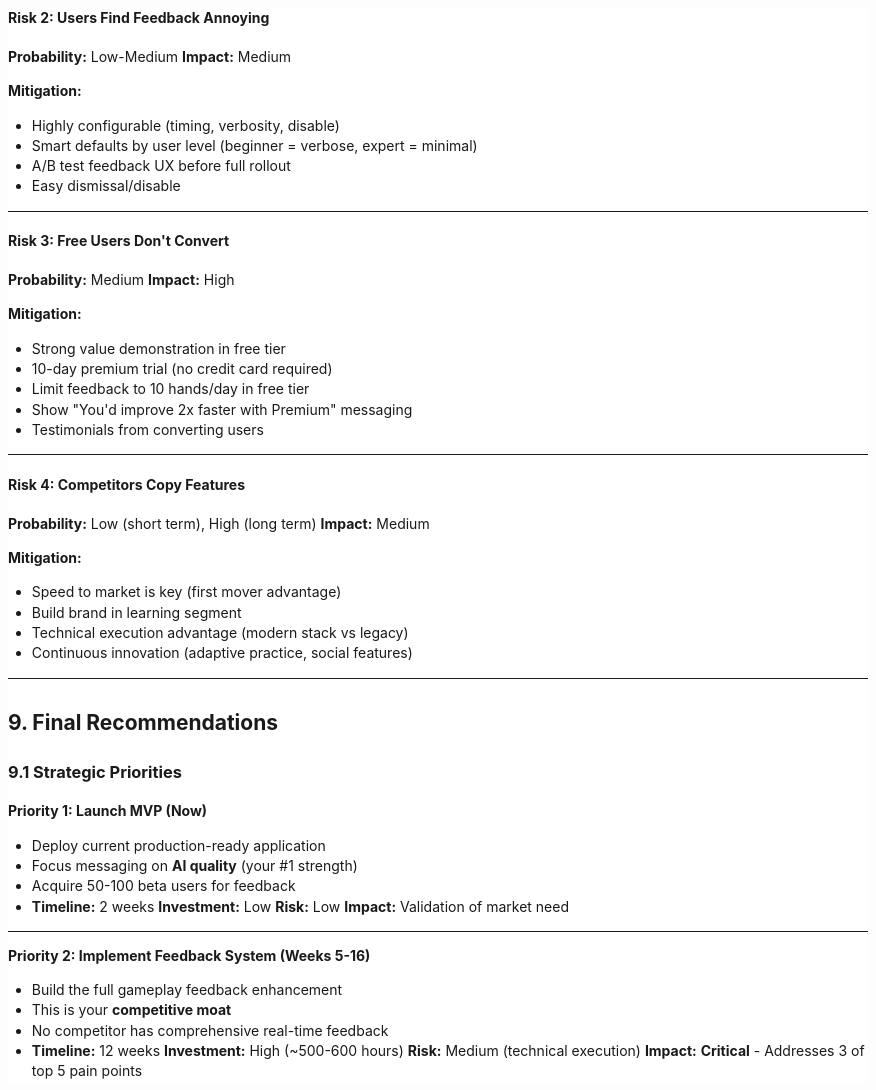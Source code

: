 
#### Risk 2: Users Find Feedback Annoying
**Probability:** Low-Medium
**Impact:** Medium

**Mitigation:**
- Highly configurable (timing, verbosity, disable)
- Smart defaults by user level (beginner = verbose, expert = minimal)
- A/B test feedback UX before full rollout
- Easy dismissal/disable

---

#### Risk 3: Free Users Don't Convert
**Probability:** Medium
**Impact:** High

**Mitigation:**
- Strong value demonstration in free tier
- 10-day premium trial (no credit card required)
- Limit feedback to 10 hands/day in free tier
- Show "You'd improve 2x faster with Premium" messaging
- Testimonials from converting users

---

#### Risk 4: Competitors Copy Features
**Probability:** Low (short term), High (long term)
**Impact:** Medium

**Mitigation:**
- Speed to market is key (first mover advantage)
- Build brand in learning segment
- Technical execution advantage (modern stack vs legacy)
- Continuous innovation (adaptive practice, social features)

---

## 9. Final Recommendations

### 9.1 Strategic Priorities

**Priority 1: Launch MVP (Now)**
- Deploy current production-ready application
- Focus messaging on **AI quality** (your #1 strength)
- Acquire 50-100 beta users for feedback
- **Timeline:** 2 weeks
**Investment:** Low
**Risk:** Low
**Impact:** Validation of market need

---

**Priority 2: Implement Feedback System (Weeks 5-16)**
- Build the full gameplay feedback enhancement
- This is your **competitive moat**
- No competitor has comprehensive real-time feedback
- **Timeline:** 12 weeks
**Investment:** High (~500-600 hours)
**Risk:** Medium (technical execution)
**Impact:** **Critical** - Addresses 3 of top 5 pain points

